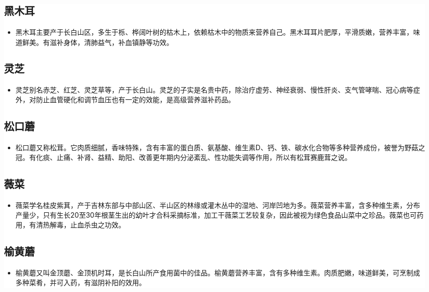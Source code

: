 ## 黑木耳
- 黑木耳主要产于长白山区，多生于栎、桦阔叶树的枯木上，依赖枯木中的物质来营养自己。黑木耳耳片肥厚，平滑质嫩，营养丰富，味道鲜美。有滋补身体，清肺益气，补血镇静等功效。
## 灵芝
- 灵芝别名赤芝、红芝、灵芝草等，产于长白山。灵芝的子实是名贵中药，除治疗虚劳、神经衰弱、慢性肝炎、支气管哮喘、冠心病等症外，对防止血管硬化和调节血压也有一定的效能，是高级营养滋补药品。
## 松口蘑
- 松口蘑又称松茸。它肉质细腻，香味特殊，含有丰富的蛋白质、氨基酸、维生素D、钙、铁、碳水化合物等多种营养成份，被誉为野菇之冠。有化痰、止痛、补肾、益精、助阳、改善更年期内分泌紊乱、性功能失调等作用，所以有松茸赛鹿茸之说。
## 薇菜
- 薇菜学名桂皮紫萁，产于吉林东部与中部山区、半山区的林缘或灌木丛中的湿地、河岸凹地为多。薇菜营养丰富，含多种维生素，分布产量少，只有生长20至30年根茎生出的幼叶才合科采摘标准，加工干薇菜工艺较复杂，因此被视为绿色食品山菜中之珍品。薇菜也可药用，有清热解毒，止血杀虫之功效。
## 榆黄蘑
- 榆黄蘑又叫金顶蘑、金顶机时耳，是长白山所产食用菌中的佳品。榆黄蘑营养丰富，含有多种维生素。肉质肥嫩，味道鲜美，可烹制成多种菜肴，并可入药，有滋阴补阳的效用。
